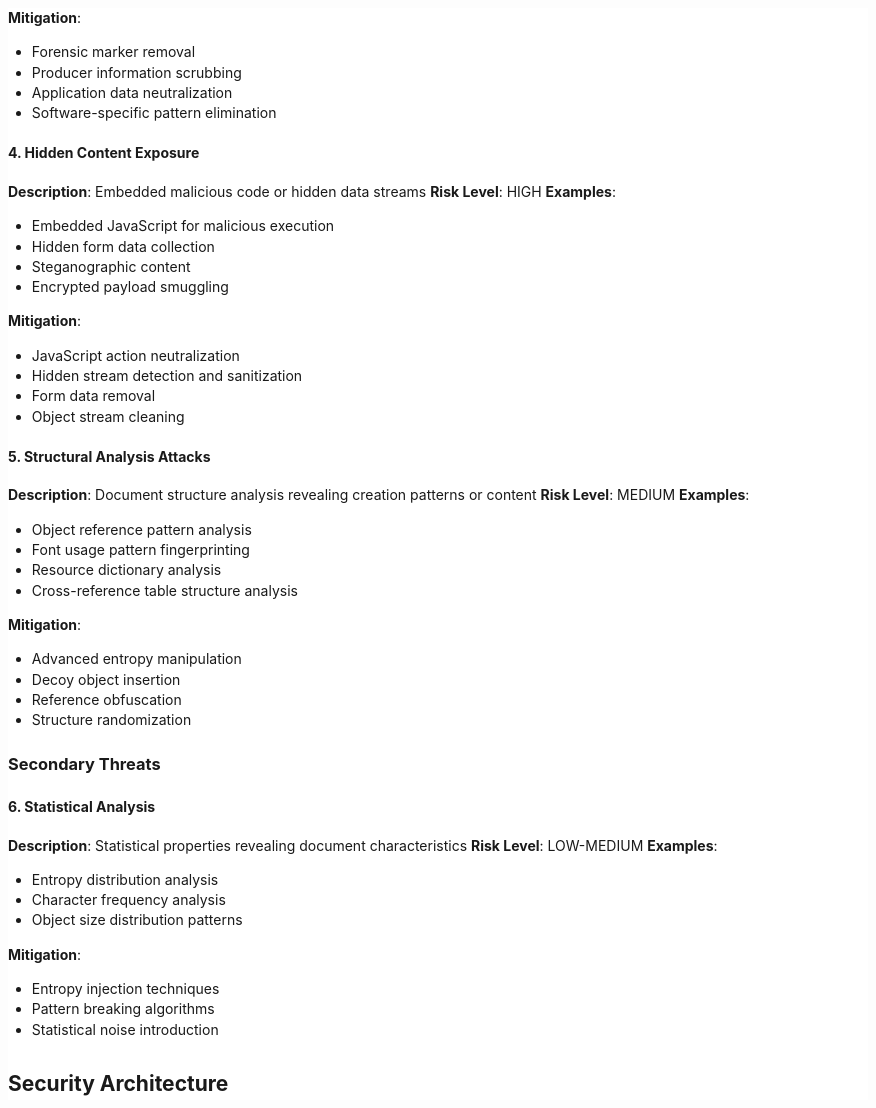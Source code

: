 **Mitigation**:
- Forensic marker removal
- Producer information scrubbing
- Application data neutralization
- Software-specific pattern elimination

#### 4. Hidden Content Exposure
**Description**: Embedded malicious code or hidden data streams
**Risk Level**: HIGH
**Examples**:
- Embedded JavaScript for malicious execution
- Hidden form data collection
- Steganographic content
- Encrypted payload smuggling

**Mitigation**:
- JavaScript action neutralization
- Hidden stream detection and sanitization
- Form data removal
- Object stream cleaning

#### 5. Structural Analysis Attacks
**Description**: Document structure analysis revealing creation patterns or content
**Risk Level**: MEDIUM
**Examples**:
- Object reference pattern analysis
- Font usage pattern fingerprinting
- Resource dictionary analysis
- Cross-reference table structure analysis

**Mitigation**:
- Advanced entropy manipulation
- Decoy object insertion
- Reference obfuscation
- Structure randomization

### Secondary Threats

#### 6. Statistical Analysis
**Description**: Statistical properties revealing document characteristics
**Risk Level**: LOW-MEDIUM
**Examples**:
- Entropy distribution analysis
- Character frequency analysis
- Object size distribution patterns

**Mitigation**:
- Entropy injection techniques
- Pattern breaking algorithms
- Statistical noise introduction

## Security Architecture
